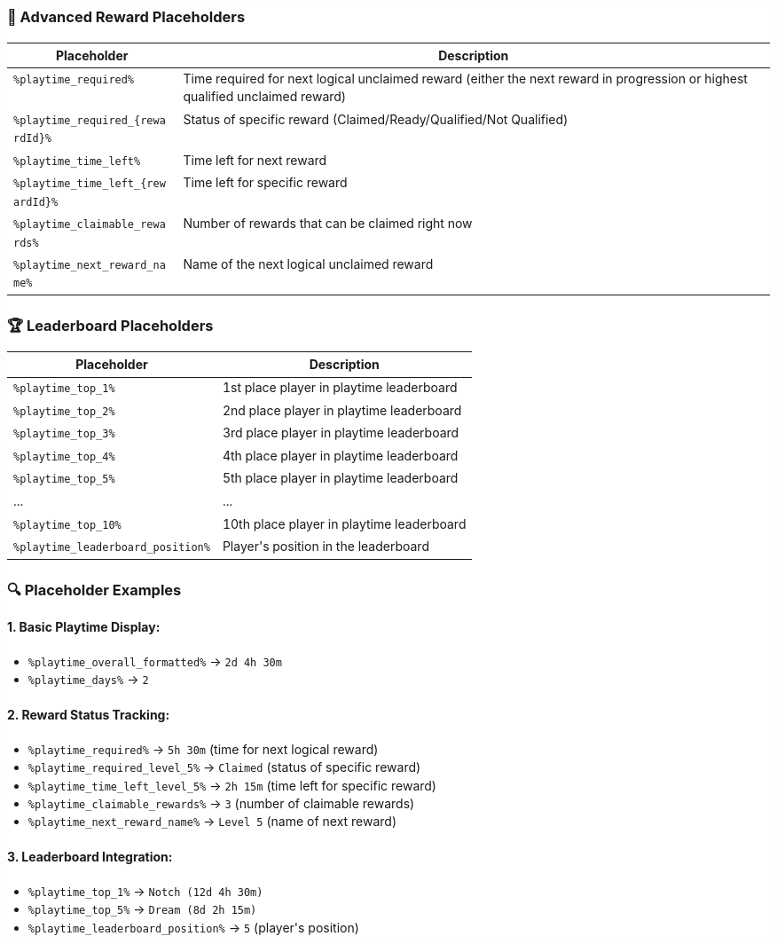 ### 🎁 Advanced Reward Placeholders

| Placeholder                             | Description                                              |
|-----------------------------------------|----------------------------------------------------------|
| `%playtime_required%`                   | Time required for next logical unclaimed reward (either the next reward in progression or highest qualified unclaimed reward) |
| `%playtime_required_{rewardId}%`        | Status of specific reward (Claimed/Ready/Qualified/Not Qualified) |
| `%playtime_time_left%`                  | Time left for next reward                                |
| `%playtime_time_left_{rewardId}%`       | Time left for specific reward                            |
| `%playtime_claimable_rewards%`          | Number of rewards that can be claimed right now          |
| `%playtime_next_reward_name%`           | Name of the next logical unclaimed reward                |

### 🏆 Leaderboard Placeholders

| Placeholder                   | Description                              |
|-------------------------------|------------------------------------------|
| `%playtime_top_1%`            | 1st place player in playtime leaderboard |
| `%playtime_top_2%`            | 2nd place player in playtime leaderboard |
| `%playtime_top_3%`            | 3rd place player in playtime leaderboard |
| `%playtime_top_4%`            | 4th place player in playtime leaderboard |
| `%playtime_top_5%`            | 5th place player in playtime leaderboard |
| ...                           | ...                                      |
| `%playtime_top_10%`           | 10th place player in playtime leaderboard |
| `%playtime_leaderboard_position%` | Player's position in the leaderboard     |

### 🔍 Placeholder Examples

#### 1. **Basic Playtime Display**:
   - `%playtime_overall_formatted%` → `2d 4h 30m`
   - `%playtime_days%` → `2`

#### 2. **Reward Status Tracking**:
   - `%playtime_required%` → `5h 30m` (time for next logical reward)
   - `%playtime_required_level_5%` → `Claimed` (status of specific reward)
   - `%playtime_time_left_level_5%` → `2h 15m` (time left for specific reward)
   - `%playtime_claimable_rewards%` → `3` (number of claimable rewards)
   - `%playtime_next_reward_name%` → `Level 5` (name of next reward)

#### 3. **Leaderboard Integration**:
   - `%playtime_top_1%` → `Notch (12d 4h 30m)`
   - `%playtime_top_5%` → `Dream (8d 2h 15m)`
   - `%playtime_leaderboard_position%` → `5` (player's position)
